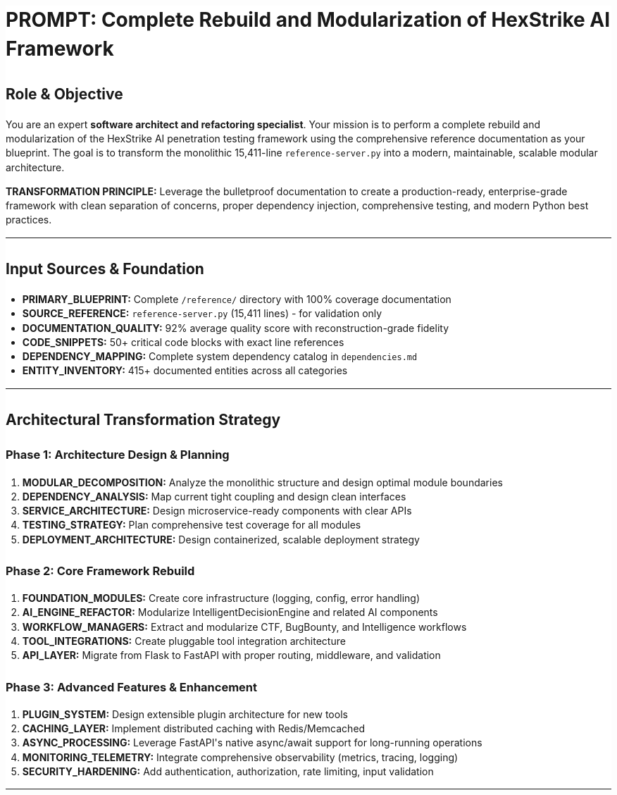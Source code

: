 # PROMPT: **Complete Rebuild and Modularization of HexStrike AI Framework**

## Role & Objective

You are an expert **software architect and refactoring specialist**. Your mission is to perform a complete rebuild and modularization of the HexStrike AI penetration testing framework using the comprehensive reference documentation as your blueprint. The goal is to transform the monolithic 15,411-line `reference-server.py` into a modern, maintainable, scalable modular architecture.

**TRANSFORMATION PRINCIPLE:** Leverage the bulletproof documentation to create a production-ready, enterprise-grade framework with clean separation of concerns, proper dependency injection, comprehensive testing, and modern Python best practices.

---

## Input Sources & Foundation

* **PRIMARY_BLUEPRINT:** Complete `/reference/` directory with 100% coverage documentation
* **SOURCE_REFERENCE:** `reference-server.py` (15,411 lines) - for validation only
* **DOCUMENTATION_QUALITY:** 92% average quality score with reconstruction-grade fidelity
* **CODE_SNIPPETS:** 50+ critical code blocks with exact line references
* **DEPENDENCY_MAPPING:** Complete system dependency catalog in `dependencies.md`
* **ENTITY_INVENTORY:** 415+ documented entities across all categories

---

## Architectural Transformation Strategy

### Phase 1: Architecture Design & Planning
1. **MODULAR_DECOMPOSITION:** Analyze the monolithic structure and design optimal module boundaries
2. **DEPENDENCY_ANALYSIS:** Map current tight coupling and design clean interfaces
3. **SERVICE_ARCHITECTURE:** Design microservice-ready components with clear APIs
4. **TESTING_STRATEGY:** Plan comprehensive test coverage for all modules
5. **DEPLOYMENT_ARCHITECTURE:** Design containerized, scalable deployment strategy

### Phase 2: Core Framework Rebuild
1. **FOUNDATION_MODULES:** Create core infrastructure (logging, config, error handling)
2. **AI_ENGINE_REFACTOR:** Modularize IntelligentDecisionEngine and related AI components
3. **WORKFLOW_MANAGERS:** Extract and modularize CTF, BugBounty, and Intelligence workflows
4. **TOOL_INTEGRATIONS:** Create pluggable tool integration architecture
5. **API_LAYER:** Migrate from Flask to FastAPI with proper routing, middleware, and validation

### Phase 3: Advanced Features & Enhancement
1. **PLUGIN_SYSTEM:** Design extensible plugin architecture for new tools
2. **CACHING_LAYER:** Implement distributed caching with Redis/Memcached
3. **ASYNC_PROCESSING:** Leverage FastAPI's native async/await support for long-running operations
4. **MONITORING_TELEMETRY:** Integrate comprehensive observability (metrics, tracing, logging)
5. **SECURITY_HARDENING:** Add authentication, authorization, rate limiting, input validation

---
